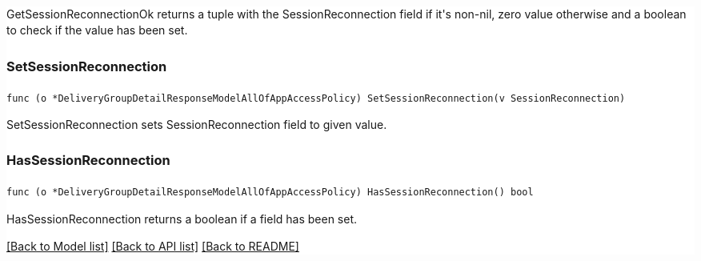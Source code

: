 GetSessionReconnectionOk returns a tuple with the SessionReconnection field if it's non-nil, zero value otherwise
and a boolean to check if the value has been set.

### SetSessionReconnection

`func (o *DeliveryGroupDetailResponseModelAllOfAppAccessPolicy) SetSessionReconnection(v SessionReconnection)`

SetSessionReconnection sets SessionReconnection field to given value.

### HasSessionReconnection

`func (o *DeliveryGroupDetailResponseModelAllOfAppAccessPolicy) HasSessionReconnection() bool`

HasSessionReconnection returns a boolean if a field has been set.


[[Back to Model list]](../README.md#documentation-for-models) [[Back to API list]](../README.md#documentation-for-api-endpoints) [[Back to README]](../README.md)


